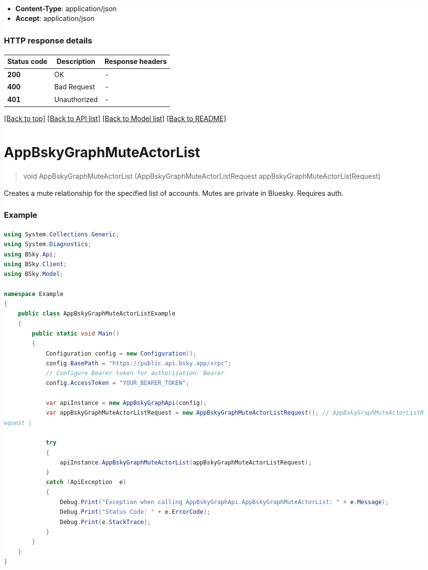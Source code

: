  - **Content-Type**: application/json
 - **Accept**: application/json


### HTTP response details
| Status code | Description | Response headers |
|-------------|-------------|------------------|
| **200** | OK |  -  |
| **400** | Bad Request |  -  |
| **401** | Unauthorized |  -  |

[[Back to top]](#) [[Back to API list]](../README.md#documentation-for-api-endpoints) [[Back to Model list]](../README.md#documentation-for-models) [[Back to README]](../README.md)

<a id="appbskygraphmuteactorlist"></a>
# **AppBskyGraphMuteActorList**
> void AppBskyGraphMuteActorList (AppBskyGraphMuteActorListRequest appBskyGraphMuteActorListRequest)



Creates a mute relationship for the specified list of accounts. Mutes are private in Bluesky. Requires auth.

### Example
```csharp
using System.Collections.Generic;
using System.Diagnostics;
using BSky.Api;
using BSky.Client;
using BSky.Model;

namespace Example
{
    public class AppBskyGraphMuteActorListExample
    {
        public static void Main()
        {
            Configuration config = new Configuration();
            config.BasePath = "https://public.api.bsky.app/xrpc";
            // Configure Bearer token for authorization: Bearer
            config.AccessToken = "YOUR_BEARER_TOKEN";

            var apiInstance = new AppBskyGraphApi(config);
            var appBskyGraphMuteActorListRequest = new AppBskyGraphMuteActorListRequest(); // AppBskyGraphMuteActorListRequest | 

            try
            {
                apiInstance.AppBskyGraphMuteActorList(appBskyGraphMuteActorListRequest);
            }
            catch (ApiException  e)
            {
                Debug.Print("Exception when calling AppBskyGraphApi.AppBskyGraphMuteActorList: " + e.Message);
                Debug.Print("Status Code: " + e.ErrorCode);
                Debug.Print(e.StackTrace);
            }
        }
    }
}
```

